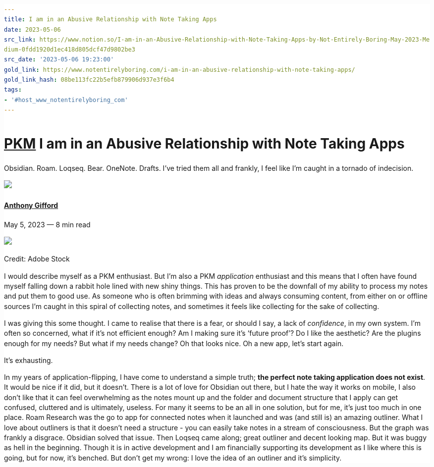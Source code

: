 ```yaml
---
title: I am in an Abusive Relationship with Note Taking Apps
date: 2023-05-06
src_link: https://www.notion.so/I-am-in-an-Abusive-Relationship-with-Note-Taking-Apps-by-Not-Entirely-Boring-May-2023-Medium-0fdd1920d1ec418d805dcf47d9802be3
src_date: '2023-05-06 19:23:00'
gold_link: https://www.notentirelyboring.com/i-am-in-an-abusive-relationship-with-note-taking-apps/
gold_link_hash: 08be113fc22b5efb879906d937e3f6b4
tags:
- '#host_www_notentirelyboring_com'
---
```




[PKM](https://www.notentirelyboring.com/tag/pkm/)
I am in an Abusive Relationship with Note Taking Apps
=====================================================


Obsidian. Roam. Loqseq. Bear. OneNote. Drafts. I’ve tried them all and frankly, I feel like I’m caught in a tornado of indecision.


[![](https://www.gravatar.com/avatar/ae5f10f6ac1c9e14ce5789aa8679f736?s=250&r=x&d=mp)](/author/anthony/)
#### [Anthony Gifford](/author/anthony/)


May 5, 2023
— 8 min read

![](/content/images/size/w1200/2023/05/AdobeStock_186457612-3.jpeg)


Credit: Adobe Stock





I would describe myself as a PKM enthusiast. But I’m also a PKM *application* enthusiast and this means that I often have found myself falling down a rabbit hole lined with new shiny things. This has proven to be the downfall of my ability to process my notes and put them to good use. As someone who is often brimming with ideas and always consuming content, from either on or offline sources I’m caught in this spiral of collecting notes, and sometimes it feels like collecting for the sake of collecting.

I was giving this some thought. I came to realise that there is a fear, or should I say, a lack of *confidence*, in my own system. I’m often so concerned, what if it’s not efficient enough? Am I making sure it’s ‘future proof’? Do I like the aesthetic? Are the plugins enough for my needs? But what if my needs change? Oh that looks nice. Oh a new app, let’s start again.

It’s exhausting.

In my years of application-flipping, I have come to understand a simple truth; **the perfect note taking application does not exist**. It would be nice if it did, but it doesn’t. There is a lot of love for Obsidian out there, but I hate the way it works on mobile, I also don’t like that it can feel overwhelming as the notes mount up and the folder and document structure that I apply can get confused, cluttered and is ultimately, useless. For many it seems to be an all in one solution, but for me, it’s just too much in one place. Roam Research was the go to app for connected notes when it launched and was (and still is) an amazing outliner. What I love about outliners is that it doesn’t need a structure - you can easily take notes in a stream of consciousness. But the graph was frankly a disgrace. Obsidian solved that issue. Then Loqseq came along; great outliner and decent looking map. But it was buggy as hell in the beginning. Though it is in active development and I am financially supporting its development as I like where this is going, but for now, it’s benched. But don’t get my wrong: I love the idea of an outliner and it’s simplicity.
